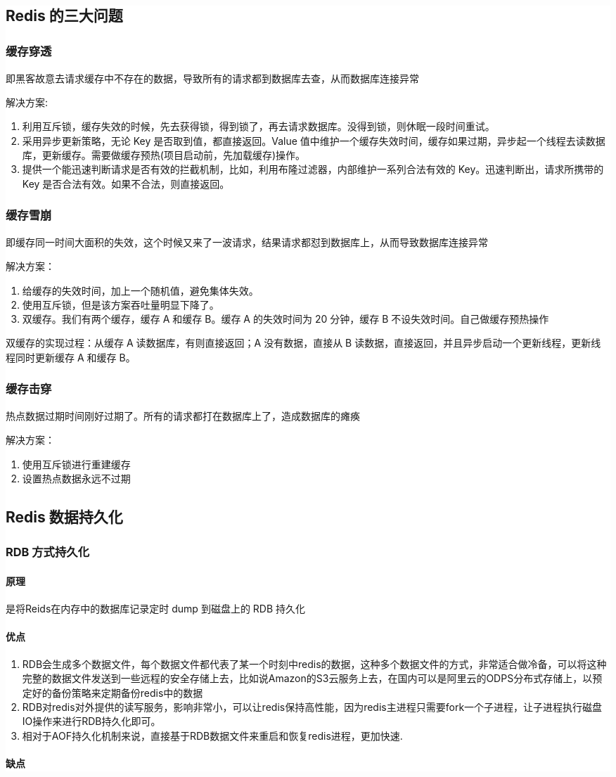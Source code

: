

## Redis 的三大问题

### 缓存穿透

即黑客故意去请求缓存中不存在的数据，导致所有的请求都到数据库去查，从而数据库连接异常

解决方案:

1. 利用互斥锁，缓存失效的时候，先去获得锁，得到锁了，再去请求数据库。没得到锁，则休眠一段时间重试。
2. 采用异步更新策略，无论 Key 是否取到值，都直接返回。Value 值中维护一个缓存失效时间，缓存如果过期，异步起一个线程去读数据库，更新缓存。需要做缓存预热(项目启动前，先加载缓存)操作。
3. 提供一个能迅速判断请求是否有效的拦截机制，比如，利用布隆过滤器，内部维护一系列合法有效的 Key。迅速判断出，请求所携带的 Key 是否合法有效。如果不合法，则直接返回。



### 缓存雪崩

即缓存同一时间大面积的失效，这个时候又来了一波请求，结果请求都怼到数据库上，从而导致数据库连接异常

解决方案：

1. 给缓存的失效时间，加上一个随机值，避免集体失效。
2. 使用互斥锁，但是该方案吞吐量明显下降了。
3. 双缓存。我们有两个缓存，缓存 A 和缓存 B。缓存 A 的失效时间为 20 分钟，缓存 B 不设失效时间。自己做缓存预热操作

双缓存的实现过程：从缓存 A 读数据库，有则直接返回；A 没有数据，直接从 B 读数据，直接返回，并且异步启动一个更新线程，更新线程同时更新缓存 A 和缓存 B。



### 缓存击穿

热点数据过期时间刚好过期了。所有的请求都打在数据库上了，造成数据库的瘫痪

解决方案：

1. 使用互斥锁进行重建缓存
2. 设置热点数据永远不过期



## Redis 数据持久化

### RDB 方式持久化

#### 原理

是将Reids在内存中的数据库记录定时 dump 到磁盘上的 RDB 持久化

#### 优点

1. RDB会生成多个数据文件，每个数据文件都代表了某一个时刻中redis的数据，这种多个数据文件的方式，非常适合做冷备，可以将这种完整的数据文件发送到一些远程的安全存储上去，比如说Amazon的S3云服务上去，在国内可以是阿里云的ODPS分布式存储上，以预定好的备份策略来定期备份redis中的数据
2. RDB对redis对外提供的读写服务，影响非常小，可以让redis保持高性能，因为redis主进程只需要fork一个子进程，让子进程执行磁盘IO操作来进行RDB持久化即可。
3. 相对于AOF持久化机制来说，直接基于RDB数据文件来重启和恢复redis进程，更加快速.

#### 缺点
